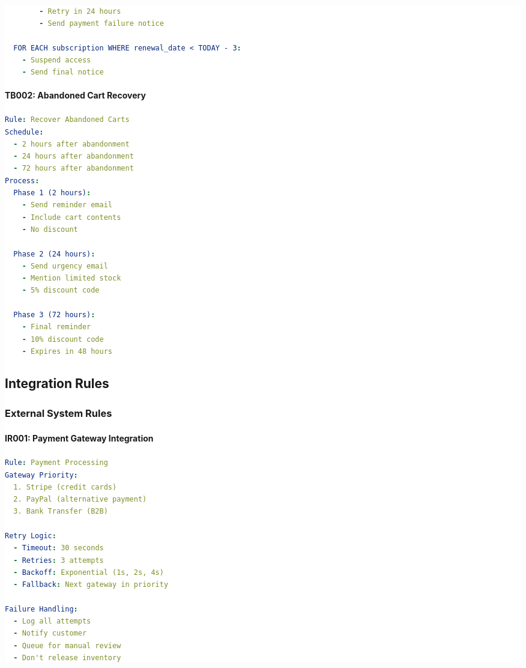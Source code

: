 ```yaml
        - Retry in 24 hours
        - Send payment failure notice
        
  FOR EACH subscription WHERE renewal_date < TODAY - 3:
    - Suspend access
    - Send final notice
```

#### TB002: Abandoned Cart Recovery
```yaml
Rule: Recover Abandoned Carts
Schedule: 
  - 2 hours after abandonment
  - 24 hours after abandonment
  - 72 hours after abandonment
Process:
  Phase 1 (2 hours):
    - Send reminder email
    - Include cart contents
    - No discount
    
  Phase 2 (24 hours):
    - Send urgency email
    - Mention limited stock
    - 5% discount code
    
  Phase 3 (72 hours):
    - Final reminder
    - 10% discount code
    - Expires in 48 hours
```

## Integration Rules

### External System Rules

#### IR001: Payment Gateway Integration
```yaml
Rule: Payment Processing
Gateway Priority:
  1. Stripe (credit cards)
  2. PayPal (alternative payment)
  3. Bank Transfer (B2B)

Retry Logic:
  - Timeout: 30 seconds
  - Retries: 3 attempts
  - Backoff: Exponential (1s, 2s, 4s)
  - Fallback: Next gateway in priority

Failure Handling:
  - Log all attempts
  - Notify customer
  - Queue for manual review
  - Don't release inventory
```

